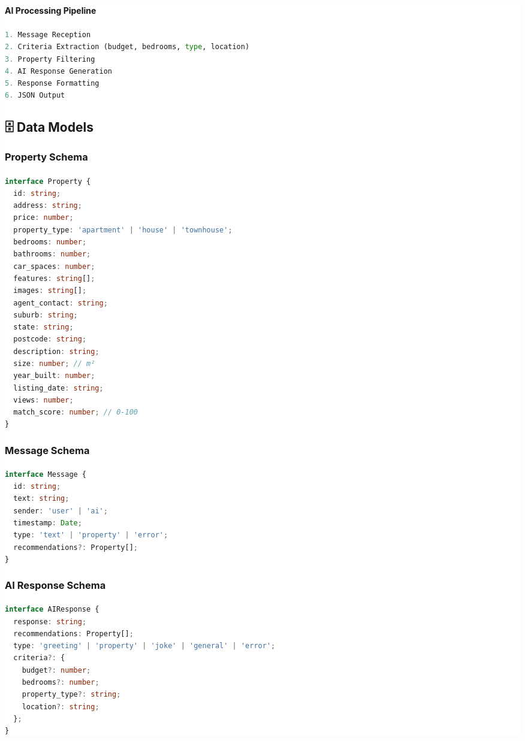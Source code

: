 #### AI Processing Pipeline
```python
1. Message Reception
2. Criteria Extraction (budget, bedrooms, type, location)
3. Property Filtering
4. AI Response Generation
5. Response Formatting
6. JSON Output
```

## 🗄️ Data Models

### Property Schema
```typescript
interface Property {
  id: string;
  address: string;
  price: number;
  property_type: 'apartment' | 'house' | 'townhouse';
  bedrooms: number;
  bathrooms: number;
  car_spaces: number;
  features: string[];
  images: string[];
  agent_contact: string;
  suburb: string;
  state: string;
  postcode: string;
  description: string;
  size: number; // m²
  year_built: number;
  listing_date: string;
  views: number;
  match_score: number; // 0-100
}
```

### Message Schema
```typescript
interface Message {
  id: string;
  text: string;
  sender: 'user' | 'ai';
  timestamp: Date;
  type: 'text' | 'property' | 'error';
  recommendations?: Property[];
}
```

### AI Response Schema
```typescript
interface AIResponse {
  response: string;
  recommendations: Property[];
  type: 'greeting' | 'property' | 'joke' | 'general' | 'error';
  criteria?: {
    budget?: number;
    bedrooms?: number;
    property_type?: string;
    location?: string;
  };
}
```
